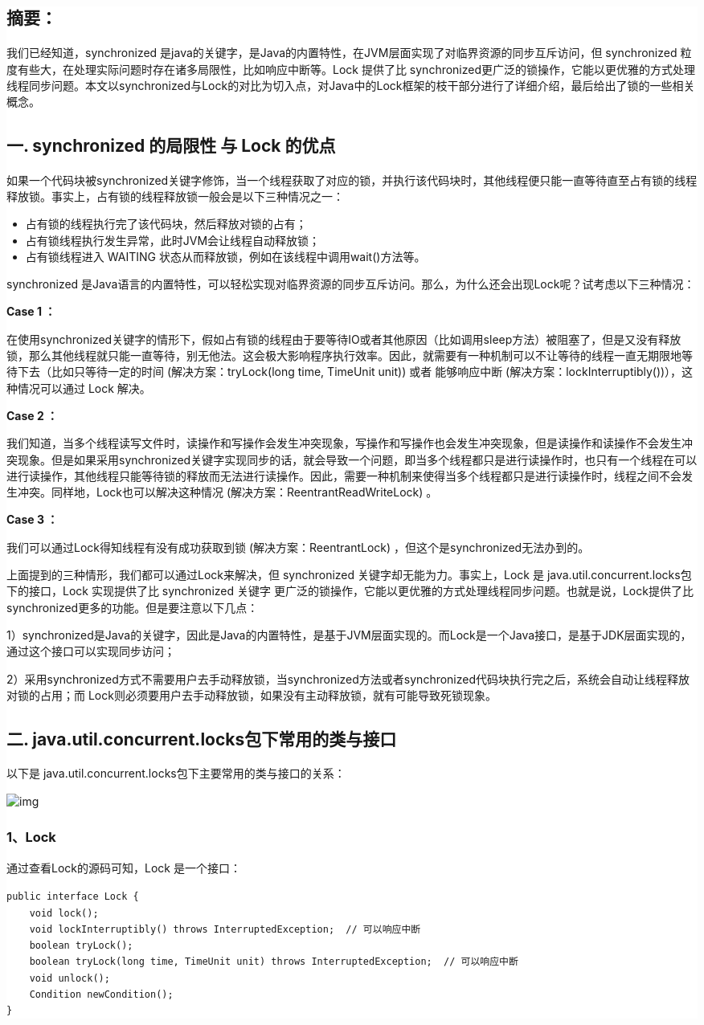 ## 摘要：

我们已经知道，synchronized 是java的关键字，是Java的内置特性，在JVM层面实现了对临界资源的同步互斥访问，但 synchronized 粒度有些大，在处理实际问题时存在诸多局限性，比如响应中断等。Lock 提供了比 synchronized更广泛的锁操作，它能以更优雅的方式处理线程同步问题。本文以synchronized与Lock的对比为切入点，对Java中的Lock框架的枝干部分进行了详细介绍，最后给出了锁的一些相关概念。

## 一. synchronized 的局限性 与 Lock 的优点

如果一个代码块被synchronized关键字修饰，当一个线程获取了对应的锁，并执行该代码块时，其他线程便只能一直等待直至占有锁的线程释放锁。事实上，占有锁的线程释放锁一般会是以下三种情况之一：

- 占有锁的线程执行完了该代码块，然后释放对锁的占有；
- 占有锁线程执行发生异常，此时JVM会让线程自动释放锁；
- 占有锁线程进入 WAITING 状态从而释放锁，例如在该线程中调用wait()方法等。

synchronized 是Java语言的内置特性，可以轻松实现对临界资源的同步互斥访问。那么，为什么还会出现Lock呢？试考虑以下三种情况：

**Case 1 ：**

在使用synchronized关键字的情形下，假如占有锁的线程由于要等待IO或者其他原因（比如调用sleep方法）被阻塞了，但是又没有释放锁，那么其他线程就只能一直等待，别无他法。这会极大影响程序执行效率。因此，就需要有一种机制可以不让等待的线程一直无期限地等待下去（比如只等待一定的时间 (解决方案：tryLock(long time, TimeUnit unit)) 或者 能够响应中断 (解决方案：lockInterruptibly())），这种情况可以通过 Lock 解决。

**Case 2 ：**

我们知道，当多个线程读写文件时，读操作和写操作会发生冲突现象，写操作和写操作也会发生冲突现象，但是读操作和读操作不会发生冲突现象。但是如果采用synchronized关键字实现同步的话，就会导致一个问题，即当多个线程都只是进行读操作时，也只有一个线程在可以进行读操作，其他线程只能等待锁的释放而无法进行读操作。因此，需要一种机制来使得当多个线程都只是进行读操作时，线程之间不会发生冲突。同样地，Lock也可以解决这种情况 (解决方案：ReentrantReadWriteLock) 。

**Case 3 ：**

我们可以通过Lock得知线程有没有成功获取到锁 (解决方案：ReentrantLock) ，但这个是synchronized无法办到的。

上面提到的三种情形，我们都可以通过Lock来解决，但 synchronized 关键字却无能为力。事实上，Lock 是 java.util.concurrent.locks包 下的接口，Lock 实现提供了比 synchronized 关键字 更广泛的锁操作，它能以更优雅的方式处理线程同步问题。也就是说，Lock提供了比synchronized更多的功能。但是要注意以下几点：

1）synchronized是Java的关键字，因此是Java的内置特性，是基于JVM层面实现的。而Lock是一个Java接口，是基于JDK层面实现的，通过这个接口可以实现同步访问；

2）采用synchronized方式不需要用户去手动释放锁，当synchronized方法或者synchronized代码块执行完之后，系统会自动让线程释放对锁的占用；而 Lock则必须要用户去手动释放锁，如果没有主动释放锁，就有可能导致死锁现象。

## 二. java.util.concurrent.locks包下常用的类与接口

以下是 java.util.concurrent.locks包下主要常用的类与接口的关系：

![img](http://static.codeceo.com/images/2017/02/865a51dff69223f0cf5ad630e5ada1909.jpg)

### 1、Lock

通过查看Lock的源码可知，Lock 是一个接口：

```
public interface Lock {
    void lock();
    void lockInterruptibly() throws InterruptedException;  // 可以响应中断
    boolean tryLock();
    boolean tryLock(long time, TimeUnit unit) throws InterruptedException;  // 可以响应中断
    void unlock();
    Condition newCondition();
}
```

